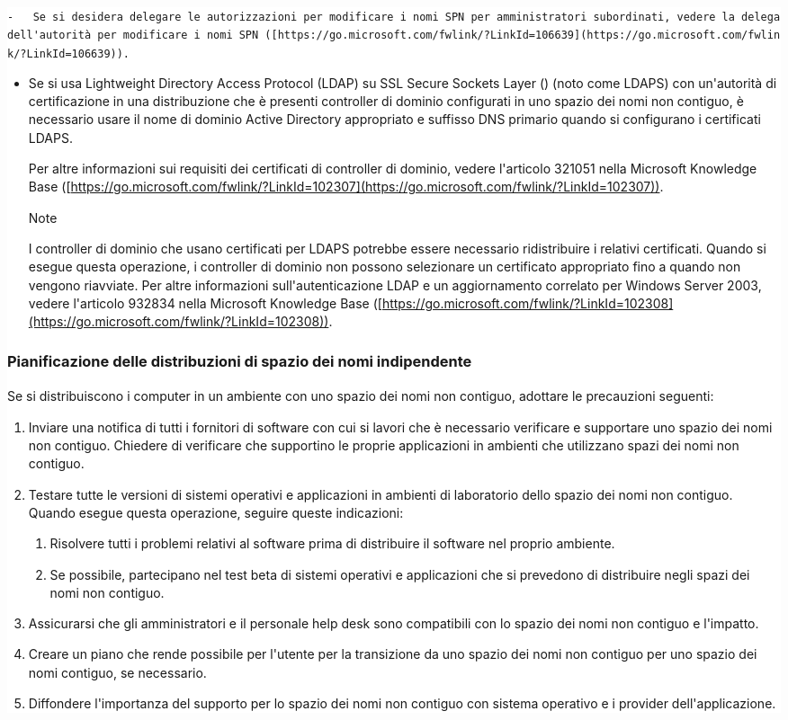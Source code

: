     -   Se si desidera delegare le autorizzazioni per modificare i nomi SPN per amministratori subordinati, vedere la delega dell'autorità per modificare i nomi SPN ([https://go.microsoft.com/fwlink/?LinkId=106639](https://go.microsoft.com/fwlink/?LinkId=106639)).  
  
-   Se si usa Lightweight Directory Access Protocol (LDAP) su SSL Secure Sockets Layer () (noto come LDAPS) con un'autorità di certificazione in una distribuzione che è presenti controller di dominio configurati in uno spazio dei nomi non contiguo, è necessario usare il nome di dominio Active Directory appropriato e suffisso DNS primario quando si configurano i certificati LDAPS.  
  
    Per altre informazioni sui requisiti dei certificati di controller di dominio, vedere l'articolo 321051 nella Microsoft Knowledge Base ([https://go.microsoft.com/fwlink/?LinkId=102307](https://go.microsoft.com/fwlink/?LinkId=102307)).  
  
    > [!NOTE]  
    > I controller di dominio che usano certificati per LDAPS potrebbe essere necessario ridistribuire i relativi certificati. Quando si esegue questa operazione, i controller di dominio non possono selezionare un certificato appropriato fino a quando non vengono riavviate. Per altre informazioni sull'autenticazione LDAP e un aggiornamento correlato per Windows Server 2003, vedere l'articolo 932834 nella Microsoft Knowledge Base ([https://go.microsoft.com/fwlink/?LinkId=102308](https://go.microsoft.com/fwlink/?LinkId=102308)).  
  
### <a name="planning-for-disjoint-namespace-deployments"></a>Pianificazione delle distribuzioni di spazio dei nomi indipendente  
Se si distribuiscono i computer in un ambiente con uno spazio dei nomi non contiguo, adottare le precauzioni seguenti:  
  
1.  Inviare una notifica di tutti i fornitori di software con cui si lavori che è necessario verificare e supportare uno spazio dei nomi non contiguo. Chiedere di verificare che supportino le proprie applicazioni in ambienti che utilizzano spazi dei nomi non contiguo.  
  
2.  Testare tutte le versioni di sistemi operativi e applicazioni in ambienti di laboratorio dello spazio dei nomi non contiguo. Quando esegue questa operazione, seguire queste indicazioni:  
  
    1.  Risolvere tutti i problemi relativi al software prima di distribuire il software nel proprio ambiente.  
  
    2.  Se possibile, partecipano nel test beta di sistemi operativi e applicazioni che si prevedono di distribuire negli spazi dei nomi non contiguo.  
  
3.  Assicurarsi che gli amministratori e il personale help desk sono compatibili con lo spazio dei nomi non contiguo e l'impatto.  
  
4.  Creare un piano che rende possibile per l'utente per la transizione da uno spazio dei nomi non contiguo per uno spazio dei nomi contiguo, se necessario.  
  
5.  Diffondere l'importanza del supporto per lo spazio dei nomi non contiguo con sistema operativo e i provider dell'applicazione.  
  


